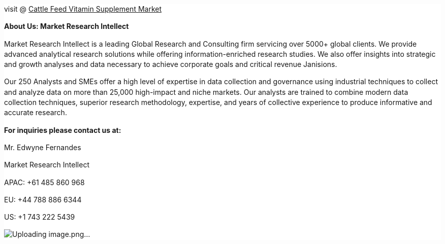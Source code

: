 visit&nbsp;@</strong>&nbsp;</span><span class="font-[700]"><a href="https://www.marketresearchintellect.com/product/cattle-feed-vitamin-supplement-market/?utm_source=Linkedin&utm_medium=869" target="_blank" data-tracking-control-name="article-ssr-frontend-pulse_little-text-block" data-tracking-will-navigate="" data-test-link="">Cattle Feed Vitamin Supplement Market</a></span></p><p><strong><span class="font-[700]">About Us: Market Research Intellect</span></strong></p><p><span class="">Market Research Intellect is a leading Global Research and Consulting firm servicing over 5000+ global clients. We provide advanced analytical research solutions while offering information-enriched research studies.&nbsp;</span>We also offer insights into strategic and growth analyses and data necessary to achieve corporate goals and critical revenue Janisions.</p><p><span class="">Our 250 Analysts and SMEs offer a high level of expertise in data collection and governance using industrial techniques to collect and analyze data on more than 25,000 high-impact and niche markets. Our analysts are trained to combine modern data collection techniques, superior research methodology, expertise, and years of collective experience to produce informative and accurate research.</span></p><p><strong>For inquiries please contact us at:</strong></p><p>Mr. Edwyne Fernandes</p><p>Market Research Intellect</p><p>APAC: +61 485 860 968</p><p>EU: +44 788 886 6344</p><p>US: +1 743 222 5439</p>
![Uploading image.png…]()

